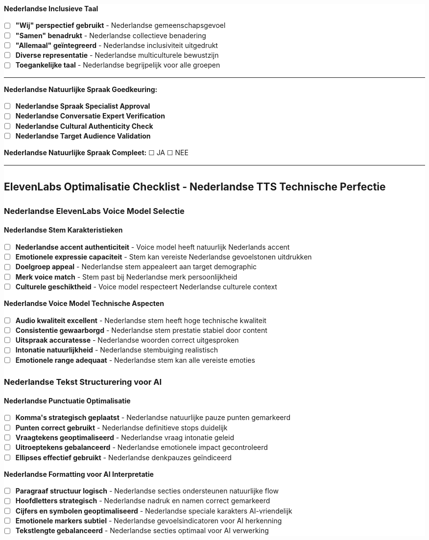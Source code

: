 **Nederlandse Inclusieve Taal**
- [ ] **"Wij" perspectief gebruikt** - Nederlandse gemeenschapsgevoel
- [ ] **"Samen" benadrukt** - Nederlandse collectieve benadering
- [ ] **"Allemaal" geïntegreerd** - Nederlandse inclusiviteit uitgedrukt
- [ ] **Diverse representatie** - Nederlandse multiculturele bewustzijn
- [ ] **Toegankelijke taal** - Nederlandse begrijpelijk voor alle groepen

---

**Nederlandse Natuurlijke Spraak Goedkeuring:**
- [ ] **Nederlandse Spraak Specialist Approval**
- [ ] **Nederlandse Conversatie Expert Verification**
- [ ] **Nederlandse Cultural Authenticity Check**
- [ ] **Nederlandse Target Audience Validation**

**Nederlandse Natuurlijke Spraak Compleet:** ☐ JA ☐ NEE

---

## ElevenLabs Optimalisatie Checklist - Nederlandse TTS Technische Perfectie

### Nederlandse ElevenLabs Voice Model Selectie

**Nederlandse Stem Karakteristieken**
- [ ] **Nederlandse accent authenticiteit** - Voice model heeft natuurlijk Nederlands accent
- [ ] **Emotionele expressie capaciteit** - Stem kan vereiste Nederlandse gevoelstonen uitdrukken
- [ ] **Doelgroep appeal** - Nederlandse stem appealeert aan target demographic
- [ ] **Merk voice match** - Stem past bij Nederlandse merk persoonlijkheid
- [ ] **Culturele geschiktheid** - Voice model respecteert Nederlandse culturele context

**Nederlandse Voice Model Technische Aspecten**
- [ ] **Audio kwaliteit excellent** - Nederlandse stem heeft hoge technische kwaliteit
- [ ] **Consistentie gewaarborgd** - Nederlandse stem prestatie stabiel door content
- [ ] **Uitspraak accuratesse** - Nederlandse woorden correct uitgesproken
- [ ] **Intonatie natuurlijkheid** - Nederlandse stembuiging realistisch
- [ ] **Emotionele range adequaat** - Nederlandse stem kan alle vereiste emoties

### Nederlandse Tekst Structurering voor AI

**Nederlandse Punctuatie Optimalisatie**
- [ ] **Komma's strategisch geplaatst** - Nederlandse natuurlijke pauze punten gemarkeerd
- [ ] **Punten correct gebruikt** - Nederlandse definitieve stops duidelijk
- [ ] **Vraagtekens geoptimaliseerd** - Nederlandse vraag intonatie geleid
- [ ] **Uitroeptekens gebalanceerd** - Nederlandse emotionele impact gecontroleerd
- [ ] **Ellipses effectief gebruikt** - Nederlandse denkpauzes geïndiceerd

**Nederlandse Formatting voor AI Interpretatie**
- [ ] **Paragraaf structuur logisch** - Nederlandse secties ondersteunen natuurlijke flow
- [ ] **Hoofdletters strategisch** - Nederlandse nadruk en namen correct gemarkeerd
- [ ] **Cijfers en symbolen geoptimaliseerd** - Nederlandse speciale karakters AI-vriendelijk
- [ ] **Emotionele markers subtiel** - Nederlandse gevoelsindicatoren voor AI herkenning
- [ ] **Tekstlengte gebalanceerd** - Nederlandse secties optimaal voor AI verwerking
